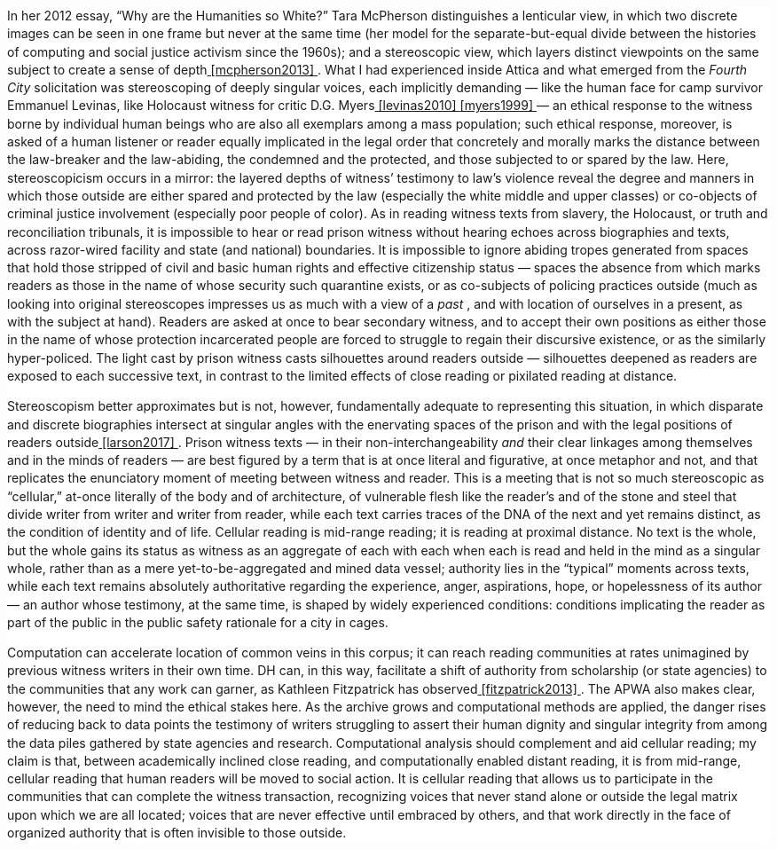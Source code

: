 In her 2012 essay, “Why are the Humanities so White?” Tara McPherson distinguishes a lenticular view, in which two discrete images can be seen in one frame but never at the same time (her model for the separate-but-equal divide between the histories of computing and social justice activism since the 1960s); and a stereoscopic view, which layers distinct viewpoints on the same subject to create a sense of depth<a class="footnote-ref" href="#mcpherson2013"> [mcpherson2013] </a>. What I had experienced inside Attica and what emerged from the _Fourth City_ solicitation was stereoscoping of deeply singular voices, each implicitly demanding — like the human face for camp survivor Emmanuel Levinas, like Holocaust witness for critic D.G. Myers<a class="footnote-ref" href="#levinas2010"> [levinas2010] </a><a class="footnote-ref" href="#myers1999"> [myers1999] </a>— an ethical response to the witness borne by individual human beings who are also all exemplars among a mass population; such ethical response, moreover, is asked of a human listener or reader equally implicated in the legal order that concretely and morally marks the distance between the law-breaker and the law-abiding, the condemned and the protected, and those subjected to or spared by the law. Here, stereoscopicism occurs in a mirror: the layered depths of witness’ testimony to law’s violence reveal the degree and manners in which those outside are either spared and protected by the law (especially the white middle and upper classes) or co-objects of criminal justice involvement (especially poor people of color). As in reading witness texts from slavery, the Holocaust, or truth and reconciliation tribunals, it is impossible to hear or read prison witness without hearing echoes across biographies and texts, across razor-wired facility and state (and national) boundaries. It is impossible to ignore abiding tropes generated from spaces that hold those stripped of civil and basic human rights and effective citizenship status — spaces the absence from which marks readers as those in the name of whose security such quarantine exists, or as co-subjects of policing practices outside (much as looking into original stereoscopes impresses us as much with a view of a _past_ , and with location of ourselves in a present, as with the subject at hand). Readers are asked at once to bear secondary witness, and to accept their own positions as either those in the name of whose protection incarcerated people are forced to struggle to regain their discursive existence, or as the similarly hyper-policed. The light cast by prison witness casts silhouettes around readers outside — silhouettes deepened as readers are exposed to each successive text, in contrast to the limited effects of close reading or pixilated reading at distance.

Stereoscopism better approximates but is not, however, fundamentally adequate to representing this situation, in which disparate and discrete biographies intersect at singular angles with the enervating spaces of the prison and with the legal positions of readers outside<a class="footnote-ref" href="#larson2017"> [larson2017] </a>. Prison witness texts — in their non-interchangeability _and_ their clear linkages among themselves and in the minds of readers — are best figured by a term that is at once literal and figurative, at once metaphor and not, and that replicates the enunciatory moment of meeting between witness and reader. This is a meeting that is not so much stereoscopic as “cellular,” at-once literally of the body and of architecture, of vulnerable flesh like the reader’s and of the stone and steel that divide writer from writer and writer from reader, while each text carries traces of the DNA of the next and yet remains distinct, as the condition of identity and of life. Cellular reading is mid-range reading; it is reading at proximal distance. No text is the whole, but the whole gains its status as witness as an aggregate of each with each when each is read and held in the mind as a singular whole, rather than as a mere yet-to-be-aggregated and mined data vessel; authority lies in the “typical” moments across texts, while each text remains absolutely authoritative regarding the experience, anger, aspirations, hope, or hopelessness of its author — an author whose testimony, at the same time, is shaped by widely experienced conditions: conditions implicating the reader as part of the public in the public safety rationale for a city in cages.

Computation can accelerate location of common veins in this corpus; it can reach reading communities at rates unimagined by previous witness writers in their own time. DH can, in this way, facilitate a shift of authority from scholarship (or state agencies) to the communities that any work can garner, as Kathleen Fitzpatrick has observed<a class="footnote-ref" href="#fitzpatrick2013"> [fitzpatrick2013] </a>. The APWA also makes clear, however, the need to mind the ethical stakes here. As the archive grows and computational methods are applied, the danger rises of reducing back to data points the testimony of writers struggling to assert their human dignity and singular integrity from among the data piles gathered by state agencies and research. Computational analysis should complement and aid cellular reading; my claim is that, between academically inclined close reading, and computationally enabled distant reading, it is from mid-range, cellular reading that human readers will be moved to social action. It is cellular reading that allows us to participate in the communities that can complete the witness transaction, recognizing voices that never stand alone or outside the legal matrix upon which we are all located; voices that are never effective until embraced by others, and that work directly in the face of organized authority that is often invisible to those outside.


[^1]: These states are represented by nearly one third of the members of the senate; incarcerated people can vote only in Maine and Vermont. Post-release re-enfranchisement policies make up a patchwork across the other states<a class="footnote-ref" href="#felonydisenfranchisement"> [felonydisenfranchisement] </a>. The collection, archiving, and dissemination of prison witness described below is in part an effort to raise the voices of incarcerated people from de facto civil death.
[^2]: Witness literatures are by nature representative in this way<a class="footnote-ref" href="#wieviorka2006"> [wieviorka2006] </a>, even where the witnessed event is not one seated in collectively sanctioned practice. See, for example, Our Marathon [2013] at[https://marathon.library.northeastern.edu/](https://marathon.library.northeastern.edu/).
[^3]: In this spirit, the preliminary list of search terms has been drawn from the index of _Fourth City_ , described below. Early planning for and work on text analysis has been conducted at DePaul University, whose mission is to serve marginalized populations<a class="footnote-ref" href="#depauluniversity"> [depauluniversity] </a>and whose library has a history of thoughtful handling of prison-born texts<a class="footnote-ref" href="#communityarchives"> [communityarchives] </a>
[^4]: See, for example, Cong-Huyen 2013, the Ferguson Syllabus at[https://sociologistsforjustice.org/ferguson-syllabus/in](https://sociologistsforjustice.org/ferguson-syllabus/in), and the Mellon-supported April 2018 “Our (Digital) Humanities” Conference at Le High University, a three-day meeting of social justice organizations working through (or substantially supplemented by) digital platforms[http://wordpress.lehigh.edu/odh2018/about/](http://wordpress.lehigh.edu/odh2018/about/).
[^5]: The need for expository action regarding prisons is particularly acute when traditional journalism has been largely barred from such work<a class="footnote-ref" href="#peters2018"> [peters2018] </a>.
[^6]: Franco Moretti himself writes in support of “the radical diversity of intellectual positions” <a class="footnote-ref" href="#moretti2013"> [moretti2013] </a>
[^7]: A core group of six men attended for most or all of ten years. Such groups are never a random sampling. Prisons screen those permitted into such classes, by behavior record and mental condition (inside what have become America’s default mental institutions<a class="footnote-ref" href="#seriousmentalillness"> [seriousmentalillness] </a><a class="footnote-ref" href="#jailing2018"> [jailing2018] </a>, and writers are always a subset of any population.
[^8]: This was not an unfounded fear. Gallows and other criminal confessions, biographies, and autobiographies turned a healthy trade in colonial America. As Jodi Schorb notes, Cotton Mather and (Rush’s friend) Ben Franklin both profited by selling these texts (purely for moral edification, of course) to colonials and to readers in England<a class="footnote-ref" href="#schorb2012"> [schorb2012] </a>.
[^9]: The national prison strike staged from August 21 to September 9, 2018, was largely about just such exposure, as reflected in strike demands<a class="footnote-ref" href="#manos2018"> [manos2018] </a>.
[^10]: Computational work on the full canon of US prison writing is thus overdue.
[^11]: Facilities block communication in order to thwart organization, such as that seen inside Attica in 1971<a class="footnote-ref" href="#thompson2017"> [thompson2017] </a>, and amid the recent prison strike, the latter facilitated by contraband cell phones<a class="footnote-ref" href="#manos2018"> [manos2018] </a>.
[^12]: One broad division is that incarcerated women (roughly one tenth of the prison population) face gender-specific depredations and routinized sexual threats and assault from male officers, as well as disproportionate discipline for petty offenses<a class="footnote-ref" href="#shapiro2018"> [shapiro2018] </a><a class="footnote-ref" href="#levi2017"> [levi2017] </a>among the fastest growing sector of the prison population<a class="footnote-ref" href="#sawyer2018"> [sawyer2018] </a>. These challenges also cross state and regional lines.
[^13]: Several of the tropes found in US prison witness are also transnational — crossing biographical, local, national, continental, political, and criminal boundaries and conditions<a class="footnote-ref" href="#larson2017"> [larson2017] </a>.
[^14]: Case in point: The media attention given to Henry Louis Gates’ arrest for breaking into his own home, and later sharing a beer with the president and the arresting officer, shows the social distance commonly assumed between Harvard professors (as effectively enforcement immune) and Black men (as the default objects of policing)<a class="footnote-ref" href="#thompson2010"> [thompson2010] </a>.
[^15]: Incarcerated people have limited first amendment and virtually no privacy rights, and courts have traditionally handed prison oversight — including decisions about constitutional rights — over to prison administrators themselves<a class="footnote-ref" href="#prisonlegalnews"> [prisonlegalnews] </a>. See also, Robert Saleem Holbrook’s essay, “From Public Enemy to Enemy of the State” [[2014](#holbrook2014)] in which he documents how much harsher his treatment became after he gave up violent behavior and turned to writing and activism from inside.
[^16]: Incarcerated people have no direct access to the internet; all CFEs appear in hard copy print.
[^17]: The APWA receives continuing support from DHi, the Hamilton Dean of Faculty, and, from July 1 2017, until June 30 of 2021, a major grant from the NEH.
[^18]: This debate involves, among others, prison abolitionists [e.g. Critical Resistance], a bipartisan push to reduce prison populations and attendant costs<a class="footnote-ref" href="#bipartisan2018"> [bipartisan2018] </a>, a victim’s rights lobby largely supported by prison guard unions [Page 2011], and a Trump era Department of Justice seeking to restart the War on Drugs that helped bring incarceration to mass scale<a class="footnote-ref" href="#beckett2017"> [beckett2017] </a>.
[^19]: I use this binary here in its crudest sense, one unraveled by Nowviskie<a class="footnote-ref" href="#nowviskie2016"> [nowviskie2016] </a>.
[^20]: Since that first call for essays in 2009, the APWA has accumulated approximately 41% of the word count that The University North Carolina’s Wilson Library holds in North American Slave Narratives<a class="footnote-ref" href="#tomberlin2018"> [tomberlin2018] </a>— narratives produced over more than a full century — and at the current rate, it will double in around six years.
[^21]: For print collections of slave narratives, see<a class="footnote-ref" href="#taylor1999a"> [taylor1999a] </a>and<a class="footnote-ref" href="#taylor1999b"> [taylor1999b] </a>; for comprehensive archives, see<a class="footnote-ref" href="#documentingsouth"> [documentingsouth] </a>
[^22]: Like other research archives, the APWA does not discriminate. All work is posted, unless it advocates violence, names names in ongoing legal cases, or libels named individuals. (Such cases are rare since incarcerated people know what they can and cannot say and remain safe.) These limits are imposed largely to protect incarcerated people from retribution. Whenever possible, we simply redact identifying information.
[^23]: Republican presidential candidate Barry Goldwater started this trend in 1964, but Democrats quickly joined the drumbeat in a forty-year, tougher-on-crime-than-you arms race that culminated under Bill Clinton (the only president to toughen sanctions while crime rates were falling<a class="footnote-ref" href="#haneylopez2014"> [haneylopez2014] </a><a class="footnote-ref" href="#wacquant2009"> [wacquant2009] </a><a class="footnote-ref" href="#alexander2010"> [alexander2010] </a>). The fear-mongering politics of today have a bipartisan lineage.
[^24]: Dylan Rodriguez (echoing ideas in<a class="footnote-ref" href="#benjamin1996"> [benjamin1996] </a><a class="footnote-ref" href="#schmitt1985"> [schmitt1985] </a><a class="footnote-ref" href="#agamben2005"> [agamben2005] </a>) notes that, rather than the prison being one among other state practices, “…it is the prison regime that possesses and constitutes the state” <a class="footnote-ref" href="#rodriguez2006"> [rodriguez2006] </a>. This confluence was present at the nation’s founding, such that “[T]he history of the United States and the history of incarceration have been joined in a fundamental way ever since” <a class="footnote-ref" href="#tarter2012"> [tarter2012] </a>.## Bibliography